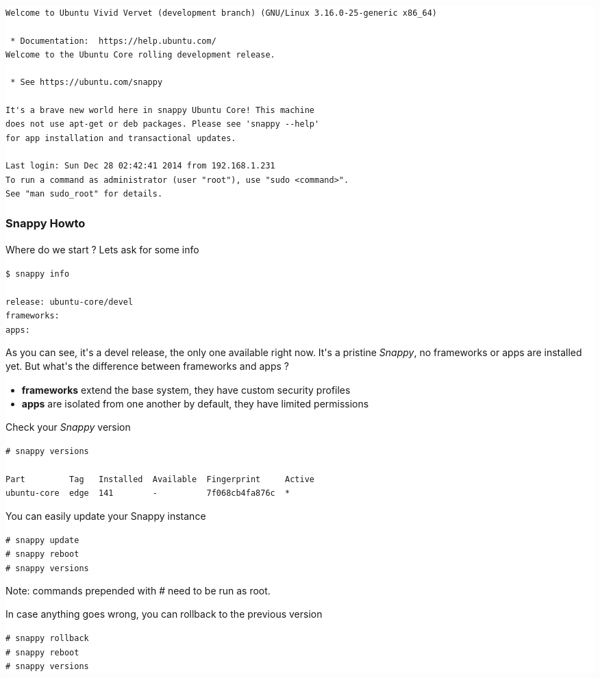 	Welcome to Ubuntu Vivid Vervet (development branch) (GNU/Linux 3.16.0-25-generic x86_64)

	 * Documentation:  https://help.ubuntu.com/
	Welcome to the Ubuntu Core rolling development release.
	
	 * See https://ubuntu.com/snappy
	
	It's a brave new world here in snappy Ubuntu Core! This machine
	does not use apt-get or deb packages. Please see 'snappy --help'
	for app installation and transactional updates.
	
	Last login: Sun Dec 28 02:42:41 2014 from 192.168.1.231
	To run a command as administrator (user "root"), use "sudo <command>".
	See "man sudo_root" for details.

### Snappy Howto

Where do we start ? Lets ask for some info

	$ snappy info

	release: ubuntu-core/devel
	frameworks: 
	apps: 

As you can see, it's a devel release, the only one available right now. It's a pristine *Snappy*, no frameworks or apps are installed yet. But what's the difference between frameworks and apps ?

* **frameworks** extend the base system, they have custom security profiles
* **apps** are isolated from one another by default, they have limited permissions

Check your *Snappy* version

	# snappy versions

	Part         Tag   Installed  Available  Fingerprint     Active  
	ubuntu-core  edge  141        -          7f068cb4fa876c  *       

You can easily update your Snappy instance

	# snappy update
	# snappy reboot
	# snappy versions

Note: commands prepended with # need to be run as root.

In case anything goes wrong, you can rollback to the previous version

	# snappy rollback
    # snappy reboot
    # snappy versions
